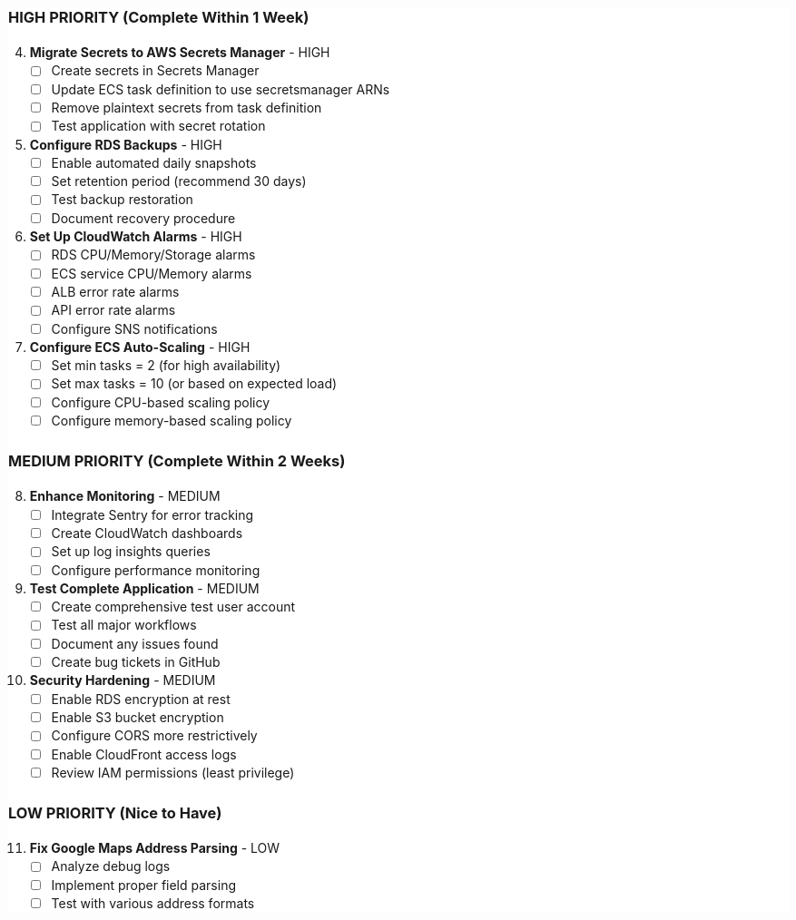 ### HIGH PRIORITY (Complete Within 1 Week)

4. **Migrate Secrets to AWS Secrets Manager** - HIGH
   - [ ] Create secrets in Secrets Manager
   - [ ] Update ECS task definition to use secretsmanager ARNs
   - [ ] Remove plaintext secrets from task definition
   - [ ] Test application with secret rotation

5. **Configure RDS Backups** - HIGH
   - [ ] Enable automated daily snapshots
   - [ ] Set retention period (recommend 30 days)
   - [ ] Test backup restoration
   - [ ] Document recovery procedure

6. **Set Up CloudWatch Alarms** - HIGH
   - [ ] RDS CPU/Memory/Storage alarms
   - [ ] ECS service CPU/Memory alarms
   - [ ] ALB error rate alarms
   - [ ] API error rate alarms
   - [ ] Configure SNS notifications

7. **Configure ECS Auto-Scaling** - HIGH
   - [ ] Set min tasks = 2 (for high availability)
   - [ ] Set max tasks = 10 (or based on expected load)
   - [ ] Configure CPU-based scaling policy
   - [ ] Configure memory-based scaling policy

### MEDIUM PRIORITY (Complete Within 2 Weeks)

8. **Enhance Monitoring** - MEDIUM
   - [ ] Integrate Sentry for error tracking
   - [ ] Create CloudWatch dashboards
   - [ ] Set up log insights queries
   - [ ] Configure performance monitoring

9. **Test Complete Application** - MEDIUM
   - [ ] Create comprehensive test user account
   - [ ] Test all major workflows
   - [ ] Document any issues found
   - [ ] Create bug tickets in GitHub

10. **Security Hardening** - MEDIUM
    - [ ] Enable RDS encryption at rest
    - [ ] Enable S3 bucket encryption
    - [ ] Configure CORS more restrictively
    - [ ] Enable CloudFront access logs
    - [ ] Review IAM permissions (least privilege)

### LOW PRIORITY (Nice to Have)

11. **Fix Google Maps Address Parsing** - LOW
    - [ ] Analyze debug logs
    - [ ] Implement proper field parsing
    - [ ] Test with various address formats
